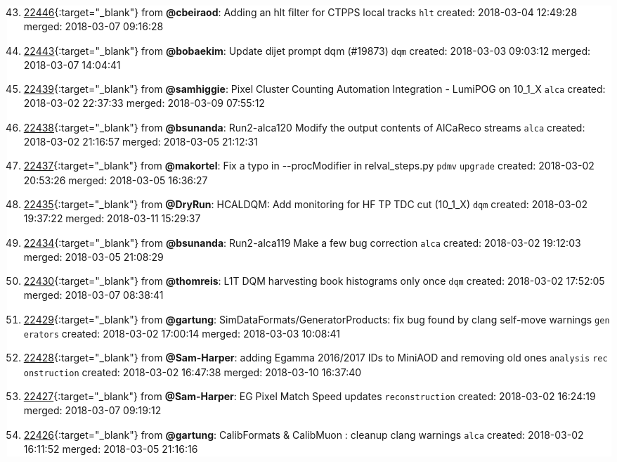 

43. [22446](http://github.com/cms-sw/cmssw/pull/22446){:target="_blank"}  from **@cbeiraod**: Adding an hlt filter for CTPPS local tracks `hlt`  created: 2018-03-04 12:49:28 merged: 2018-03-07 09:16:28



44. [22443](http://github.com/cms-sw/cmssw/pull/22443){:target="_blank"}  from **@bobaekim**: Update dijet prompt dqm (#19873) `dqm`  created: 2018-03-03 09:03:12 merged: 2018-03-07 14:04:41



45. [22439](http://github.com/cms-sw/cmssw/pull/22439){:target="_blank"}  from **@samhiggie**: Pixel Cluster Counting Automation Integration - LumiPOG on 10_1_X `alca`  created: 2018-03-02 22:37:33 merged: 2018-03-09 07:55:12



46. [22438](http://github.com/cms-sw/cmssw/pull/22438){:target="_blank"}  from **@bsunanda**: Run2-alca120 Modify the output contents of AlCaReco streams `alca`  created: 2018-03-02 21:16:57 merged: 2018-03-05 21:12:31



47. [22437](http://github.com/cms-sw/cmssw/pull/22437){:target="_blank"}  from **@makortel**: Fix a typo in --procModifier in relval_steps.py `pdmv`  `upgrade`  created: 2018-03-02 20:53:26 merged: 2018-03-05 16:36:27



48. [22435](http://github.com/cms-sw/cmssw/pull/22435){:target="_blank"}  from **@DryRun**: HCALDQM: Add monitoring for HF TP TDC cut (10_1_X) `dqm`  created: 2018-03-02 19:37:22 merged: 2018-03-11 15:29:37



49. [22434](http://github.com/cms-sw/cmssw/pull/22434){:target="_blank"}  from **@bsunanda**: Run2-alca119 Make a few bug correction `alca`  created: 2018-03-02 19:12:03 merged: 2018-03-05 21:08:29



50. [22430](http://github.com/cms-sw/cmssw/pull/22430){:target="_blank"}  from **@thomreis**: L1T DQM harvesting book histograms only once `dqm`  created: 2018-03-02 17:52:05 merged: 2018-03-07 08:38:41



51. [22429](http://github.com/cms-sw/cmssw/pull/22429){:target="_blank"}  from **@gartung**: SimDataFormats/GeneratorProducts: fix bug found by clang self-move warnings `generators`  created: 2018-03-02 17:00:14 merged: 2018-03-03 10:08:41



52. [22428](http://github.com/cms-sw/cmssw/pull/22428){:target="_blank"}  from **@Sam-Harper**: adding Egamma 2016/2017 IDs to MiniAOD and removing old ones `analysis`  `reconstruction`  created: 2018-03-02 16:47:38 merged: 2018-03-10 16:37:40



53. [22427](http://github.com/cms-sw/cmssw/pull/22427){:target="_blank"}  from **@Sam-Harper**: EG Pixel Match Speed updates `reconstruction`  created: 2018-03-02 16:24:19 merged: 2018-03-07 09:19:12



54. [22426](http://github.com/cms-sw/cmssw/pull/22426){:target="_blank"}  from **@gartung**: CalibFormats & CalibMuon : cleanup clang warnings `alca`  created: 2018-03-02 16:11:52 merged: 2018-03-05 21:16:16
